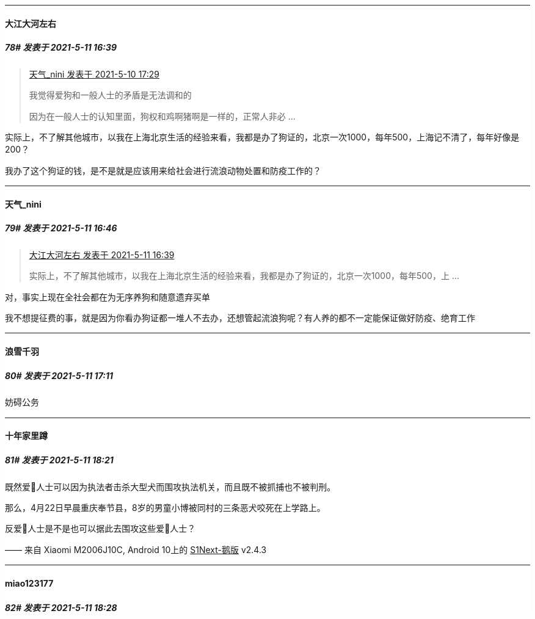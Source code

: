 
*****

####  大江大河左右  
##### 78#       发表于 2021-5-11 16:39


<blockquote><a href="httphttps://bbs.saraba1st.com/2b/forum.php?mod=redirect&amp;goto=findpost&amp;pid=51202047&amp;ptid=2003300" target="_blank">天气_nini 发表于 2021-5-10 17:29</a>

我觉得爱狗和一般人士的矛盾是无法调和的

因为在一般人士的认知里面，狗权和鸡啊猪啊是一样的，正常人非必 ...</blockquote>
实际上，不了解其他城市，以我在上海北京生活的经验来看，我都是办了狗证的，北京一次1000，每年500，上海记不清了，每年好像是200？

我办了这个狗证的钱，是不是就是应该用来给社会进行流浪动物处置和防疫工作的？


*****

####  天气_nini  
##### 79#       发表于 2021-5-11 16:46


<blockquote><a href="httphttps://bbs.saraba1st.com/2b/forum.php?mod=redirect&amp;goto=findpost&amp;pid=51213578&amp;ptid=2003300" target="_blank">大江大河左右 发表于 2021-5-11 16:39</a>

实际上，不了解其他城市，以我在上海北京生活的经验来看，我都是办了狗证的，北京一次1000，每年500，上 ...</blockquote>
对，事实上现在全社会都在为无序养狗和随意遗弃买单

我不想提征费的事，就是因为你看办狗证都一堆人不去办，还想管起流浪狗呢？有人养的都不一定能保证做好防疫、绝育工作


*****

####  浪雪千羽  
##### 80#       发表于 2021-5-11 17:11


妨碍公务


*****

####  十年家里蹲  
##### 81#       发表于 2021-5-11 18:21


既然爱🐶人士可以因为执法者击杀大型犬而围攻执法机关，而且既不被抓捕也不被判刑。

那么，4月22日早晨重庆奉节县，8岁的男童小博被同村的三条恶犬咬死在上学路上。

反爱🐶人士是不是也可以据此去围攻这些爱🐶人士？

—— 来自 Xiaomi M2006J10C, Android 10上的 [S1Next-鹅版](https://github.com/ykrank/S1-Next/releases) v2.4.3


*****

####  miao123177  
##### 82#       发表于 2021-5-11 18:28
